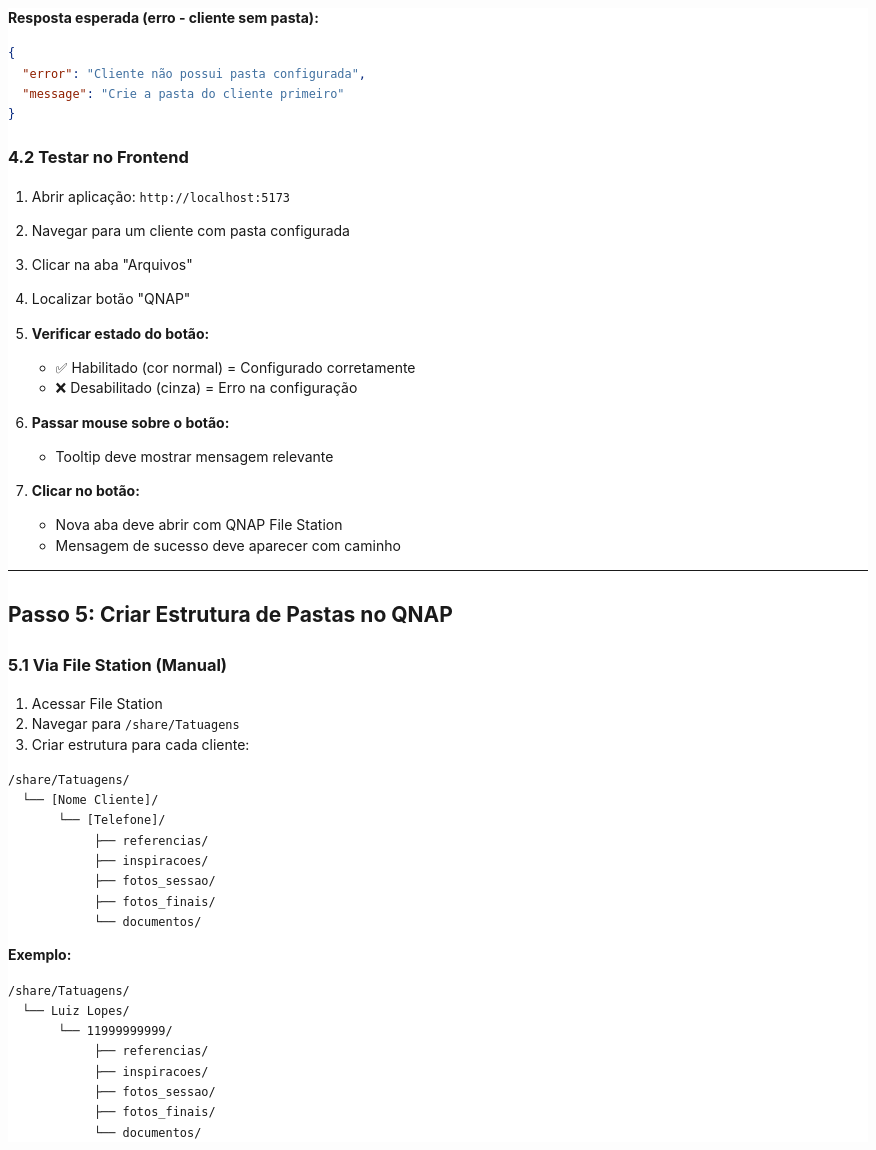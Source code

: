 **Resposta esperada (erro - cliente sem pasta):**

```json
{
  "error": "Cliente não possui pasta configurada",
  "message": "Crie a pasta do cliente primeiro"
}
```

### 4.2 Testar no Frontend

1. Abrir aplicação: `http://localhost:5173`
2. Navegar para um cliente com pasta configurada
3. Clicar na aba "Arquivos"
4. Localizar botão "QNAP"
5. **Verificar estado do botão:**
   - ✅ Habilitado (cor normal) = Configurado corretamente
   - ❌ Desabilitado (cinza) = Erro na configuração

6. **Passar mouse sobre o botão:**
   - Tooltip deve mostrar mensagem relevante

7. **Clicar no botão:**
   - Nova aba deve abrir com QNAP File Station
   - Mensagem de sucesso deve aparecer com caminho

---

## Passo 5: Criar Estrutura de Pastas no QNAP

### 5.1 Via File Station (Manual)

1. Acessar File Station
2. Navegar para `/share/Tatuagens`
3. Criar estrutura para cada cliente:

```
/share/Tatuagens/
  └── [Nome Cliente]/
       └── [Telefone]/
            ├── referencias/
            ├── inspiracoes/
            ├── fotos_sessao/
            ├── fotos_finais/
            └── documentos/
```

**Exemplo:**

```
/share/Tatuagens/
  └── Luiz Lopes/
       └── 11999999999/
            ├── referencias/
            ├── inspiracoes/
            ├── fotos_sessao/
            ├── fotos_finais/
            └── documentos/
```
